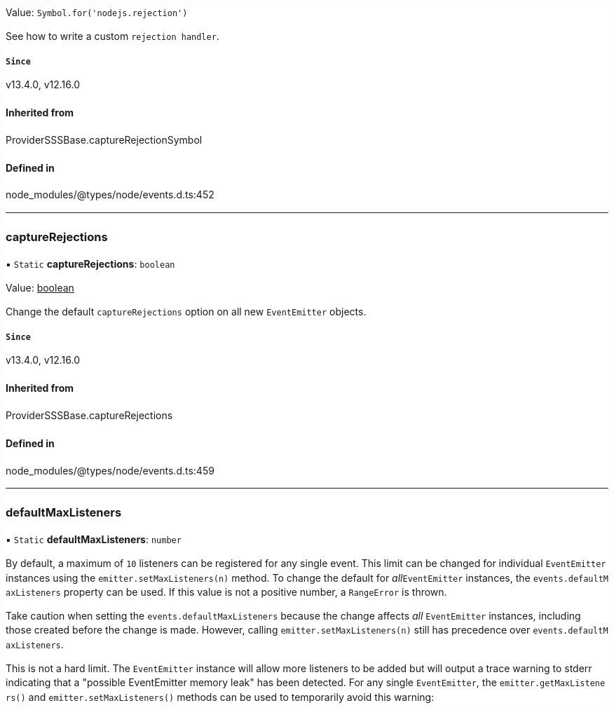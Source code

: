 Value: `Symbol.for('nodejs.rejection')`

See how to write a custom `rejection handler`.

**`Since`**

v13.4.0, v12.16.0

#### Inherited from

ProviderSSSBase.captureRejectionSymbol

#### Defined in

node_modules/@types/node/events.d.ts:452

___

### captureRejections

▪ `Static` **captureRejections**: `boolean`

Value: [boolean](https://developer.mozilla.org/en-US/docs/Web/JavaScript/Data_structures#Boolean_type)

Change the default `captureRejections` option on all new `EventEmitter` objects.

**`Since`**

v13.4.0, v12.16.0

#### Inherited from

ProviderSSSBase.captureRejections

#### Defined in

node_modules/@types/node/events.d.ts:459

___

### defaultMaxListeners

▪ `Static` **defaultMaxListeners**: `number`

By default, a maximum of `10` listeners can be registered for any single
event. This limit can be changed for individual `EventEmitter` instances
using the `emitter.setMaxListeners(n)` method. To change the default
for _all_`EventEmitter` instances, the `events.defaultMaxListeners` property
can be used. If this value is not a positive number, a `RangeError` is thrown.

Take caution when setting the `events.defaultMaxListeners` because the
change affects _all_ `EventEmitter` instances, including those created before
the change is made. However, calling `emitter.setMaxListeners(n)` still has
precedence over `events.defaultMaxListeners`.

This is not a hard limit. The `EventEmitter` instance will allow
more listeners to be added but will output a trace warning to stderr indicating
that a "possible EventEmitter memory leak" has been detected. For any single
`EventEmitter`, the `emitter.getMaxListeners()` and `emitter.setMaxListeners()` methods can be used to
temporarily avoid this warning:
